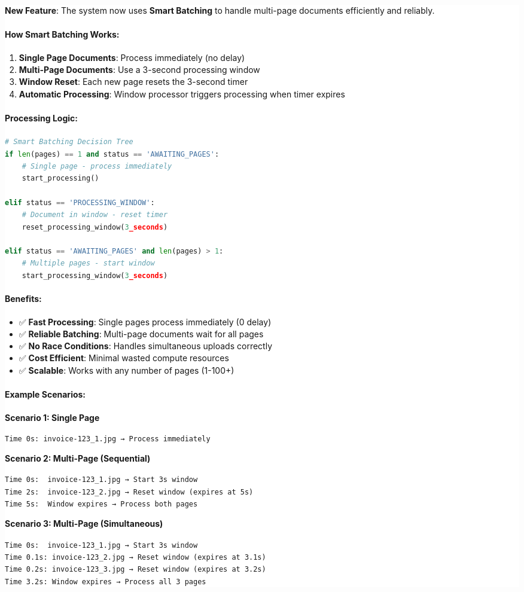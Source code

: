 **New Feature**: The system now uses **Smart Batching** to handle multi-page documents efficiently and reliably.

#### How Smart Batching Works:

1. **Single Page Documents**: Process immediately (no delay)
2. **Multi-Page Documents**: Use a 3-second processing window
3. **Window Reset**: Each new page resets the 3-second timer
4. **Automatic Processing**: Window processor triggers processing when timer expires

#### Processing Logic:

```python
# Smart Batching Decision Tree
if len(pages) == 1 and status == 'AWAITING_PAGES':
    # Single page - process immediately
    start_processing()
    
elif status == 'PROCESSING_WINDOW':
    # Document in window - reset timer
    reset_processing_window(3_seconds)
    
elif status == 'AWAITING_PAGES' and len(pages) > 1:
    # Multiple pages - start window
    start_processing_window(3_seconds)
```

#### Benefits:

- ✅ **Fast Processing**: Single pages process immediately (0 delay)
- ✅ **Reliable Batching**: Multi-page documents wait for all pages
- ✅ **No Race Conditions**: Handles simultaneous uploads correctly
- ✅ **Cost Efficient**: Minimal wasted compute resources
- ✅ **Scalable**: Works with any number of pages (1-100+)

#### Example Scenarios:

**Scenario 1: Single Page**
```
Time 0s: invoice-123_1.jpg → Process immediately
```

**Scenario 2: Multi-Page (Sequential)**
```
Time 0s:  invoice-123_1.jpg → Start 3s window
Time 2s:  invoice-123_2.jpg → Reset window (expires at 5s)
Time 5s:  Window expires → Process both pages
```

**Scenario 3: Multi-Page (Simultaneous)**
```
Time 0s:  invoice-123_1.jpg → Start 3s window
Time 0.1s: invoice-123_2.jpg → Reset window (expires at 3.1s)
Time 0.2s: invoice-123_3.jpg → Reset window (expires at 3.2s)
Time 3.2s: Window expires → Process all 3 pages
```
